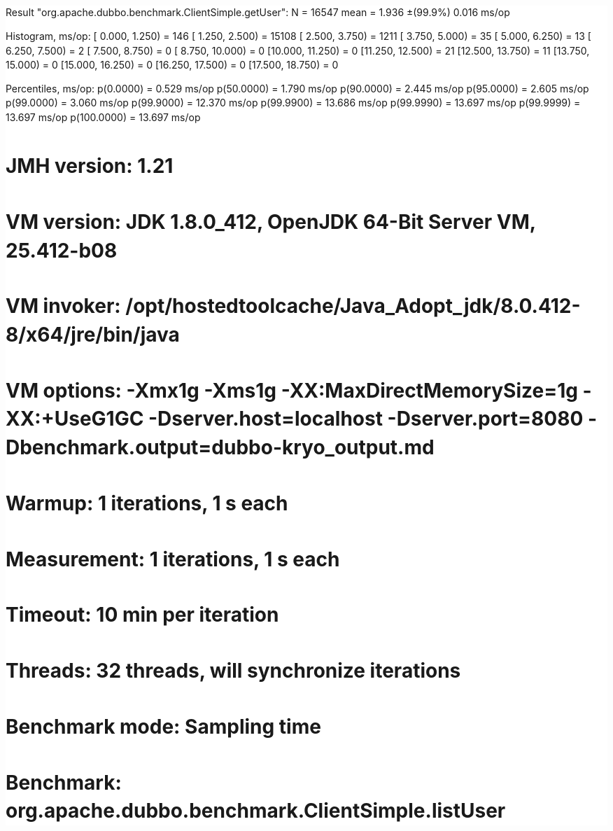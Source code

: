 Result "org.apache.dubbo.benchmark.ClientSimple.getUser":
  N = 16547
  mean =      1.936 ±(99.9%) 0.016 ms/op

  Histogram, ms/op:
    [ 0.000,  1.250) = 146 
    [ 1.250,  2.500) = 15108 
    [ 2.500,  3.750) = 1211 
    [ 3.750,  5.000) = 35 
    [ 5.000,  6.250) = 13 
    [ 6.250,  7.500) = 2 
    [ 7.500,  8.750) = 0 
    [ 8.750, 10.000) = 0 
    [10.000, 11.250) = 0 
    [11.250, 12.500) = 21 
    [12.500, 13.750) = 11 
    [13.750, 15.000) = 0 
    [15.000, 16.250) = 0 
    [16.250, 17.500) = 0 
    [17.500, 18.750) = 0 

  Percentiles, ms/op:
      p(0.0000) =      0.529 ms/op
     p(50.0000) =      1.790 ms/op
     p(90.0000) =      2.445 ms/op
     p(95.0000) =      2.605 ms/op
     p(99.0000) =      3.060 ms/op
     p(99.9000) =     12.370 ms/op
     p(99.9900) =     13.686 ms/op
     p(99.9990) =     13.697 ms/op
     p(99.9999) =     13.697 ms/op
    p(100.0000) =     13.697 ms/op


# JMH version: 1.21
# VM version: JDK 1.8.0_412, OpenJDK 64-Bit Server VM, 25.412-b08
# VM invoker: /opt/hostedtoolcache/Java_Adopt_jdk/8.0.412-8/x64/jre/bin/java
# VM options: -Xmx1g -Xms1g -XX:MaxDirectMemorySize=1g -XX:+UseG1GC -Dserver.host=localhost -Dserver.port=8080 -Dbenchmark.output=dubbo-kryo_output.md
# Warmup: 1 iterations, 1 s each
# Measurement: 1 iterations, 1 s each
# Timeout: 10 min per iteration
# Threads: 32 threads, will synchronize iterations
# Benchmark mode: Sampling time
# Benchmark: org.apache.dubbo.benchmark.ClientSimple.listUser
